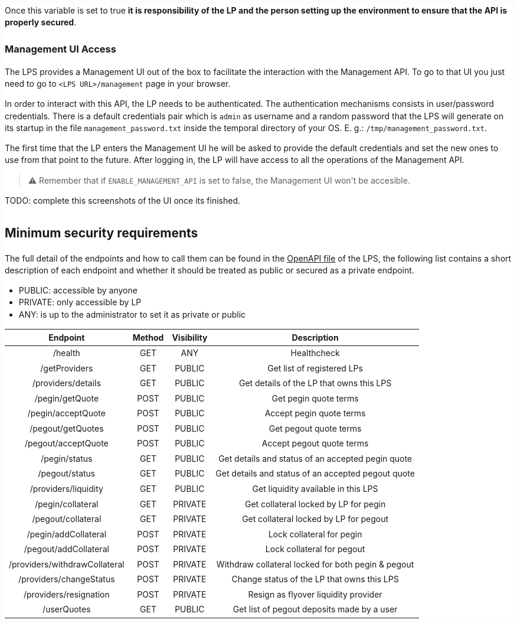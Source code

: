 Once this variable is set to true **it is responsibility of the LP and the person setting up the environment to ensure that the API is properly secured**. 

### Management UI Access
The LPS provides a Management UI out of the box to facilitate the interaction with the Management API. To go to that UI you just need to go to
`<LPS URL>/management` page in your browser.

In order to interact with this API, the LP needs to be authenticated. The authentication mechanisms consists in user/password credentials. There is a default credentials
pair which is `admin` as username and a random password that the LPS will generate on its startup in the file `management_password.txt` inside the temporal directory 
of your OS. E. g.: `/tmp/management_password.txt`.

The first time that the LP enters the Management UI he will be asked to provide the default credentials and set the new ones to use from that point to the future.
After logging in, the LP will have access to all the operations of the Management API.

> :warning: Remember that if `ENABLE_MANAGEMENT_API` is set to false, the Management UI won't be accesible.

TODO: complete this screenshots of the UI once its finished.

## Minimum security requirements
The full detail of the endpoints and how to call them can be found in the [OpenAPI file](../OpenApi.yml) of the LPS, the following list contains a short description of each endpoint and
whether it should be treated as public or secured as a private endpoint.

- PUBLIC: accessible by anyone
- PRIVATE: only accessible by LP
- ANY: is up to the administrator to set it as private or public

|         **Endpoint**          | **Method** | **Visibility** |                   **Description**                   |
|:-----------------------------:|:----------:|:--------------:|:---------------------------------------------------:|
|            /health            |    GET     |      ANY       |                     Healthcheck                     |
|         /getProviders         |    GET     |     PUBLIC     |             Get list of registered LPs              |
|      /providers/details       |    GET     |     PUBLIC     |      Get details of the LP that owns this LPS       |
|        /pegin/getQuote        |    POST    |     PUBLIC     |                Get pegin quote terms                |
|      /pegin/acceptQuote       |    POST    |     PUBLIC     |              Accept pegin quote terms               |
|       /pegout/getQuotes       |    POST    |     PUBLIC     |               Get pegout quote terms                |
|      /pegout/acceptQuote      |    POST    |     PUBLIC     |              Accept pegout quote terms              |
|         /pegin/status         |    GET     |     PUBLIC     |  Get details and status of an accepted pegin quote  |
|        /pegout/status         |    GET     |     PUBLIC     | Get details and status of an accepted pegout quote  |
|     /providers/liquidity      |    GET     |     PUBLIC     |         Get liquidity available in this LPS         |
|       /pegin/collateral       |    GET     |    PRIVATE     |        Get collateral locked by LP for pegin        |
|      /pegout/collateral       |    GET     |    PRIVATE     |       Get collateral locked by LP for pegout        |
|     /pegin/addCollateral      |    POST    |    PRIVATE     |              Lock collateral for pegin              |
|     /pegout/addCollateral     |    POST    |    PRIVATE     |             Lock collateral for pegout              |
| /providers/withdrawCollateral |    POST    |    PRIVATE     | Withdraw collateral locked for both pegin & pegout  |
|    /providers/changeStatus    |    POST    |    PRIVATE     |     Change status of the LP that owns this LPS      |
|    /providers/resignation     |    POST    |    PRIVATE     |        Resign as flyover liquidity provider         |
|          /userQuotes          |    GET     |     PUBLIC     |     Get list of pegout deposits made by a user      |